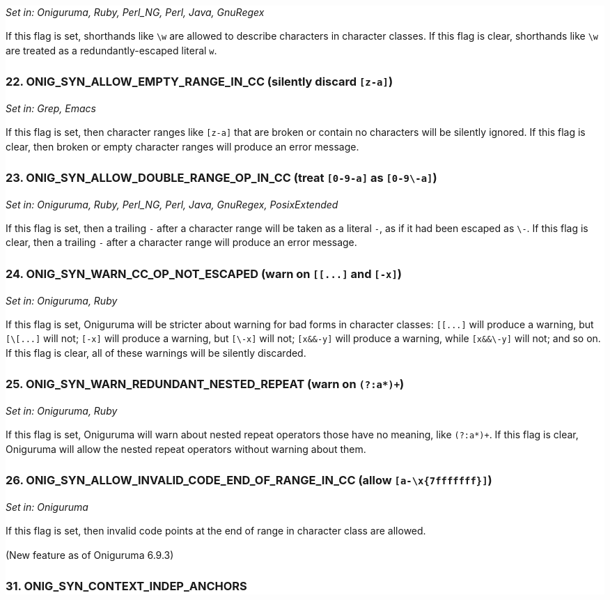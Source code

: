 _Set in: Oniguruma, Ruby, Perl_NG, Perl, Java, GnuRegex_

If this flag is set, shorthands like `\w` are allowed to describe characters in character
classes.  If this flag is clear, shorthands like `\w` are treated as a redundantly-escaped
literal `w`.

### 22. ONIG_SYN_ALLOW_EMPTY_RANGE_IN_CC (silently discard `[z-a]`)

_Set in: Grep, Emacs_

If this flag is set, then character ranges like `[z-a]` that are broken or contain no
characters will be silently ignored.  If this flag is clear, then broken or empty
character ranges will produce an error message.

### 23. ONIG_SYN_ALLOW_DOUBLE_RANGE_OP_IN_CC (treat `[0-9-a]` as `[0-9\-a]`)

_Set in: Oniguruma, Ruby, Perl_NG, Perl, Java, GnuRegex, PosixExtended_

If this flag is set, then a trailing `-` after a character range will be taken as a
literal `-`, as if it had been escaped as `\-`.  If this flag is clear, then a trailing
`-` after a character range will produce an error message.

### 24. ONIG_SYN_WARN_CC_OP_NOT_ESCAPED (warn on `[[...]` and `[-x]`)

_Set in: Oniguruma, Ruby_

If this flag is set, Oniguruma will be stricter about warning for bad forms in
character classes:  `[[...]` will produce a warning, but `[\[...]` will not;
`[-x]` will produce a warning, but `[\-x]` will not; `[x&&-y]` will produce a warning,
while `[x&&\-y]` will not; and so on.  If this flag is clear, all of these warnings
will be silently discarded.

### 25. ONIG_SYN_WARN_REDUNDANT_NESTED_REPEAT (warn on `(?:a*)+`)

_Set in: Oniguruma, Ruby_

If this flag is set, Oniguruma will warn about nested repeat operators those have no meaning, like `(?:a*)+`.
If this flag is clear, Oniguruma will allow the nested repeat operators without warning about them.

### 26. ONIG_SYN_ALLOW_INVALID_CODE_END_OF_RANGE_IN_CC (allow `[a-\x{7fffffff}]`)

_Set in: Oniguruma_

If this flag is set, then invalid code points at the end of range in character class are allowed.

(New feature as of Oniguruma 6.9.3)

### 31. ONIG_SYN_CONTEXT_INDEP_ANCHORS

